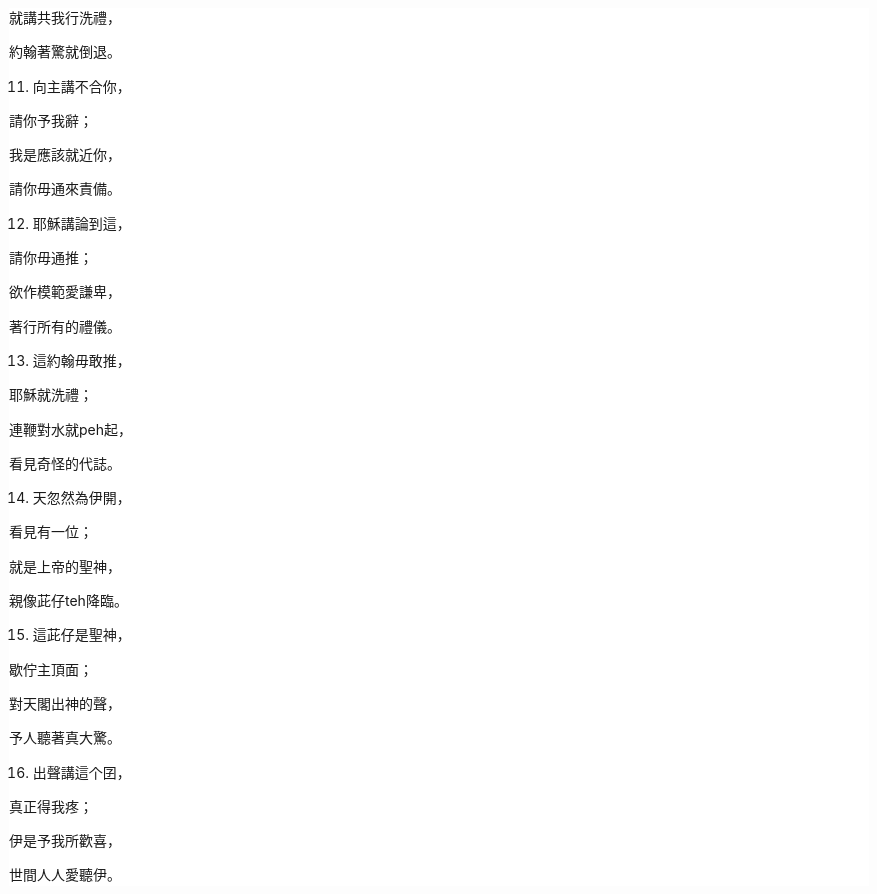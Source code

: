 就講共我行洗禮，

約翰著驚就倒退。

11. 向主講不合你，

請你予我辭；

我是應該就近你，

請你毋通來責備。

12. 耶穌講論到這，

請你毋通推；

欲作模範愛謙卑，

著行所有的禮儀。

13. 這約翰毋敢推，

耶穌就洗禮；

連鞭對水就peh起，

看見奇怪的代誌。

14. 天忽然為伊開，

看見有一位；

就是上帝的聖神，

親像茈仔teh降臨。

15. 這茈仔是聖神，

歇佇主頂面；

對天閣出神的聲，

予人聽著真大驚。

16. 出聲講這个囝，

真正得我疼；

伊是予我所歡喜，

世間人人愛聽伊。
